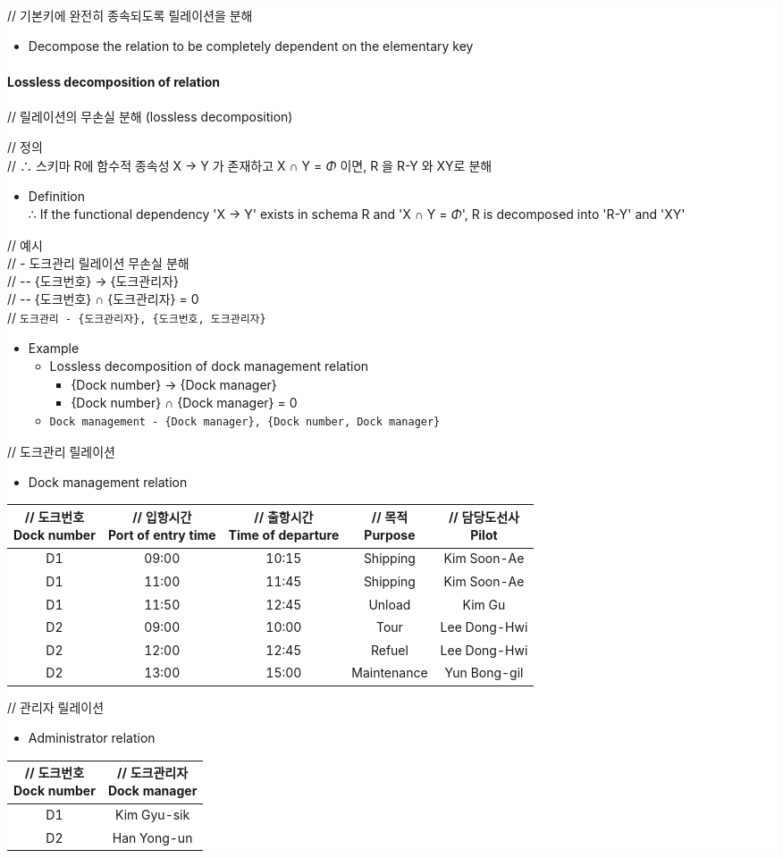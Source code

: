 // 기본키에 완전히 종속되도록 릴레이션을 분해   
- Decompose the relation to be completely dependent on the elementary key   
   
#### Lossless decomposition of relation   
// 릴레이션의 무손실 분해 (lossless decomposition)   
   
// 정의   
// ∴ 스키마 R에 함수적 종속성 X → Y 가 존재하고 X ∩ Y = <i>Φ</i> 이면, R 을 R-Y 와 XY로 분해   
- Definition   
∴ If the functional dependency 'X → Y' exists in schema R and 'X ∩ Y = <i>Φ</i>', R is decomposed into 'R-Y' and 'XY'   
   
// 예시   
// - 도크관리 릴레이션 무손실 분해   
// -- {도크번호} → {도크관리자}   
// -- {도크번호} ∩ {도크관리자} = 0   
// `도크관리 - {도크관리자}, {도크번호, 도크관리자}`   
- Example   
  - Lossless decomposition of dock management relation   
    - {Dock number} → {Dock manager}   
    - {Dock number} ∩ {Dock manager} = 0   
  - `Dock management - {Dock manager}, {Dock number, Dock manager}`   
   
// 도크관리 릴레이션   
- Dock management relation   
   
|// 도크번호<br />Dock number|// 입항시간<br />Port of entry time|// 출항시간<br />Time of departure|// 목적<br />Purpose|// 담당도선사<br />Pilot|
|:---:|:---:|:---:|:---:|:---:|
|D1|09:00|10:15|Shipping|Kim Soon-Ae|
|D1|11:00|11:45|Shipping|Kim Soon-Ae|
|D1|11:50|12:45|Unload|Kim Gu|
|D2|09:00|10:00|Tour|Lee Dong-Hwi|
|D2|12:00|12:45|Refuel|Lee Dong-Hwi|
|D2|13:00|15:00|Maintenance|Yun Bong-gil|
   
// 관리자 릴레이션   
- Administrator relation   
   
|// 도크번호<br />Dock number|// 도크관리자<br />Dock manager|
|:---:|:---:|
|D1|Kim Gyu-sik|
|D2|Han Yong-un|
   